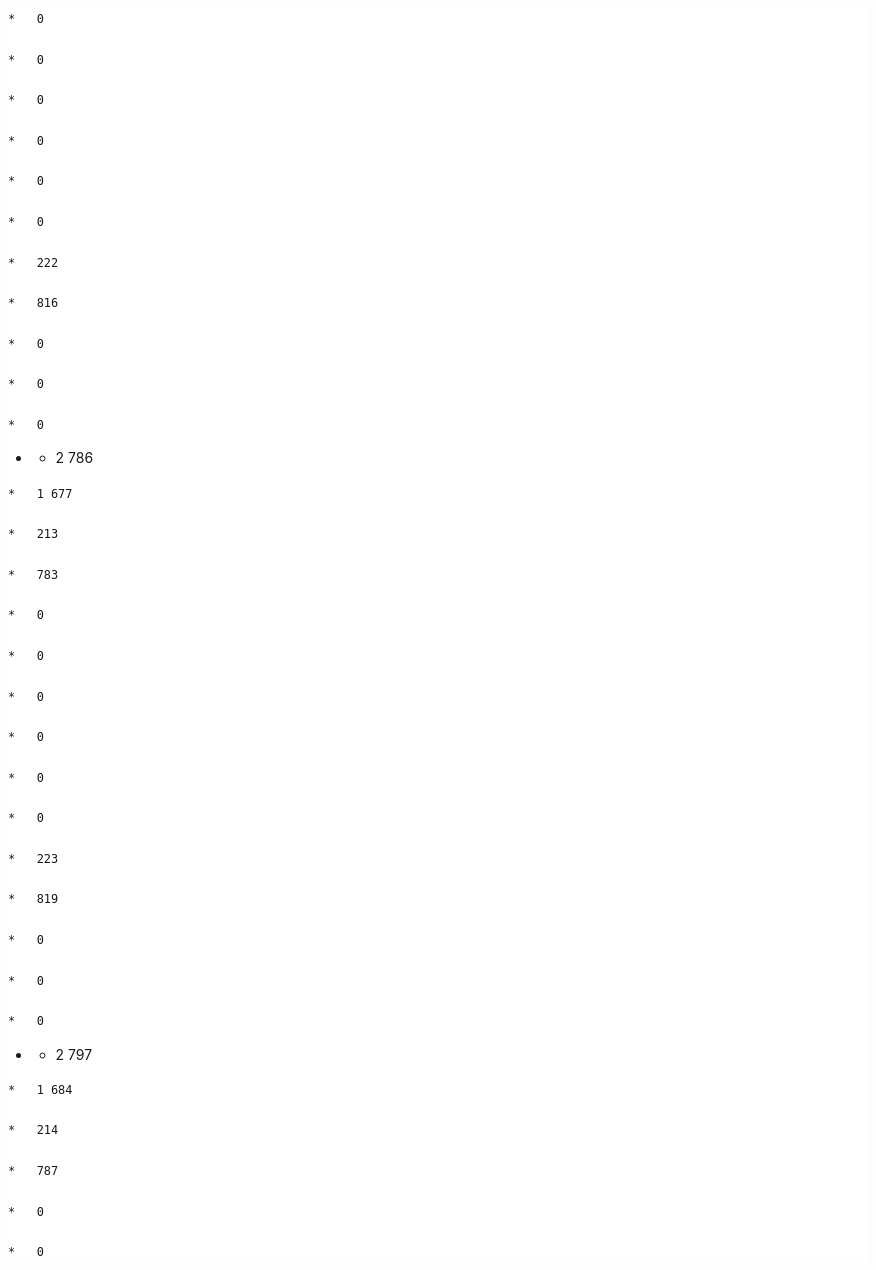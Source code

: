     *   0

    *   0

    *   0

    *   0

    *   0

    *   0

    *   222

    *   816

    *   0

    *   0

    *   0


*    *   2 786

    *   1 677

    *   213

    *   783

    *   0

    *   0

    *   0

    *   0

    *   0

    *   0

    *   223

    *   819

    *   0

    *   0

    *   0


*    *   2 797

    *   1 684

    *   214

    *   787

    *   0

    *   0
